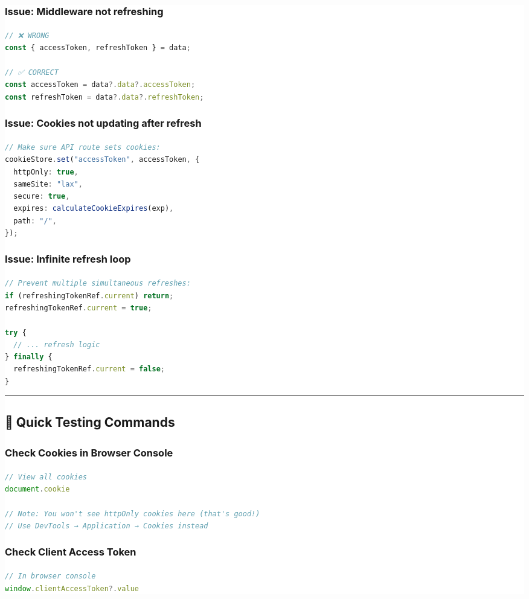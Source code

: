 ### Issue: Middleware not refreshing
```typescript
// ❌ WRONG
const { accessToken, refreshToken } = data;

// ✅ CORRECT
const accessToken = data?.data?.accessToken;
const refreshToken = data?.data?.refreshToken;
```

### Issue: Cookies not updating after refresh
```typescript
// Make sure API route sets cookies:
cookieStore.set("accessToken", accessToken, {
  httpOnly: true,
  sameSite: "lax",
  secure: true,
  expires: calculateCookieExpires(exp),
  path: "/",
});
```

### Issue: Infinite refresh loop
```typescript
// Prevent multiple simultaneous refreshes:
if (refreshingTokenRef.current) return;
refreshingTokenRef.current = true;

try {
  // ... refresh logic
} finally {
  refreshingTokenRef.current = false;
}
```

---

## 🧪 Quick Testing Commands

### Check Cookies in Browser Console
```javascript
// View all cookies
document.cookie

// Note: You won't see httpOnly cookies here (that's good!)
// Use DevTools → Application → Cookies instead
```

### Check Client Access Token
```javascript
// In browser console
window.clientAccessToken?.value
```
